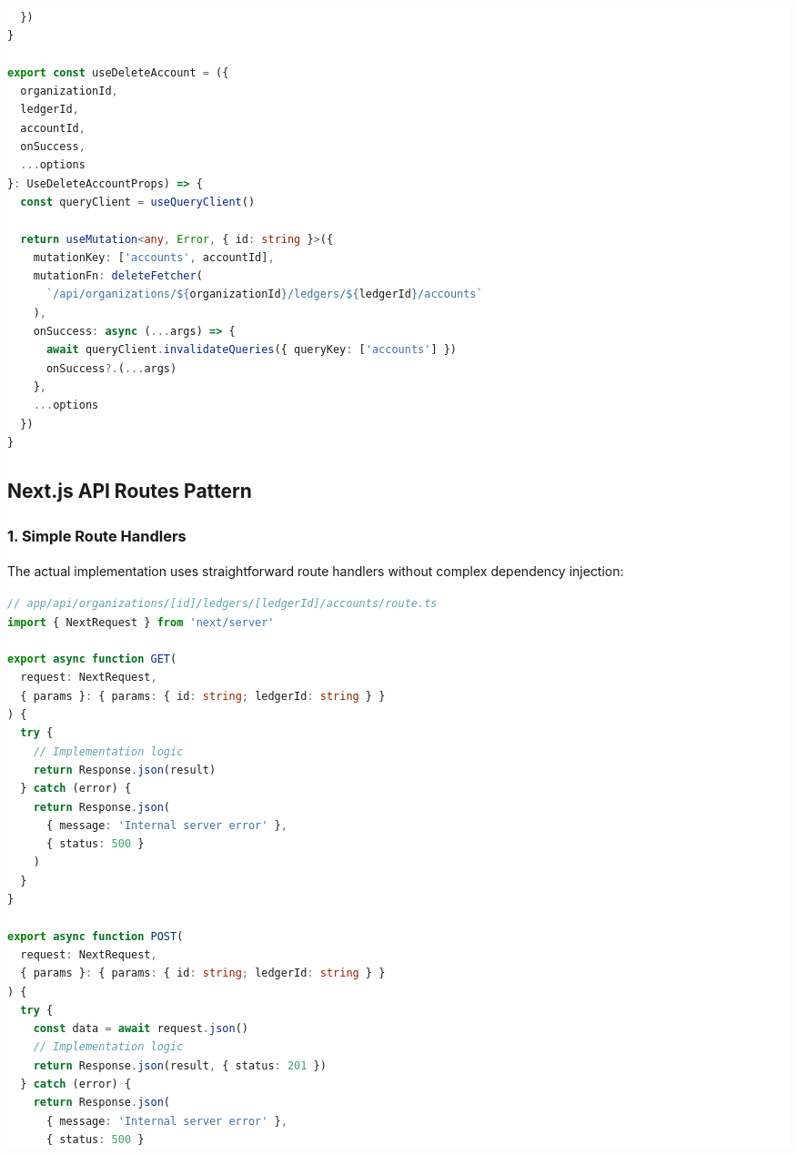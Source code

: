 ```typescript
  })
}

export const useDeleteAccount = ({
  organizationId,
  ledgerId,
  accountId,
  onSuccess,
  ...options
}: UseDeleteAccountProps) => {
  const queryClient = useQueryClient()

  return useMutation<any, Error, { id: string }>({
    mutationKey: ['accounts', accountId],
    mutationFn: deleteFetcher(
      `/api/organizations/${organizationId}/ledgers/${ledgerId}/accounts`
    ),
    onSuccess: async (...args) => {
      await queryClient.invalidateQueries({ queryKey: ['accounts'] })
      onSuccess?.(...args)
    },
    ...options
  })
}
```

## Next.js API Routes Pattern

### 1. Simple Route Handlers

The actual implementation uses straightforward route handlers without complex dependency injection:

```typescript
// app/api/organizations/[id]/ledgers/[ledgerId]/accounts/route.ts
import { NextRequest } from 'next/server'

export async function GET(
  request: NextRequest,
  { params }: { params: { id: string; ledgerId: string } }
) {
  try {
    // Implementation logic
    return Response.json(result)
  } catch (error) {
    return Response.json(
      { message: 'Internal server error' },
      { status: 500 }
    )
  }
}

export async function POST(
  request: NextRequest,
  { params }: { params: { id: string; ledgerId: string } }
) {
  try {
    const data = await request.json()
    // Implementation logic
    return Response.json(result, { status: 201 })
  } catch (error) {
    return Response.json(
      { message: 'Internal server error' },
      { status: 500 }
```